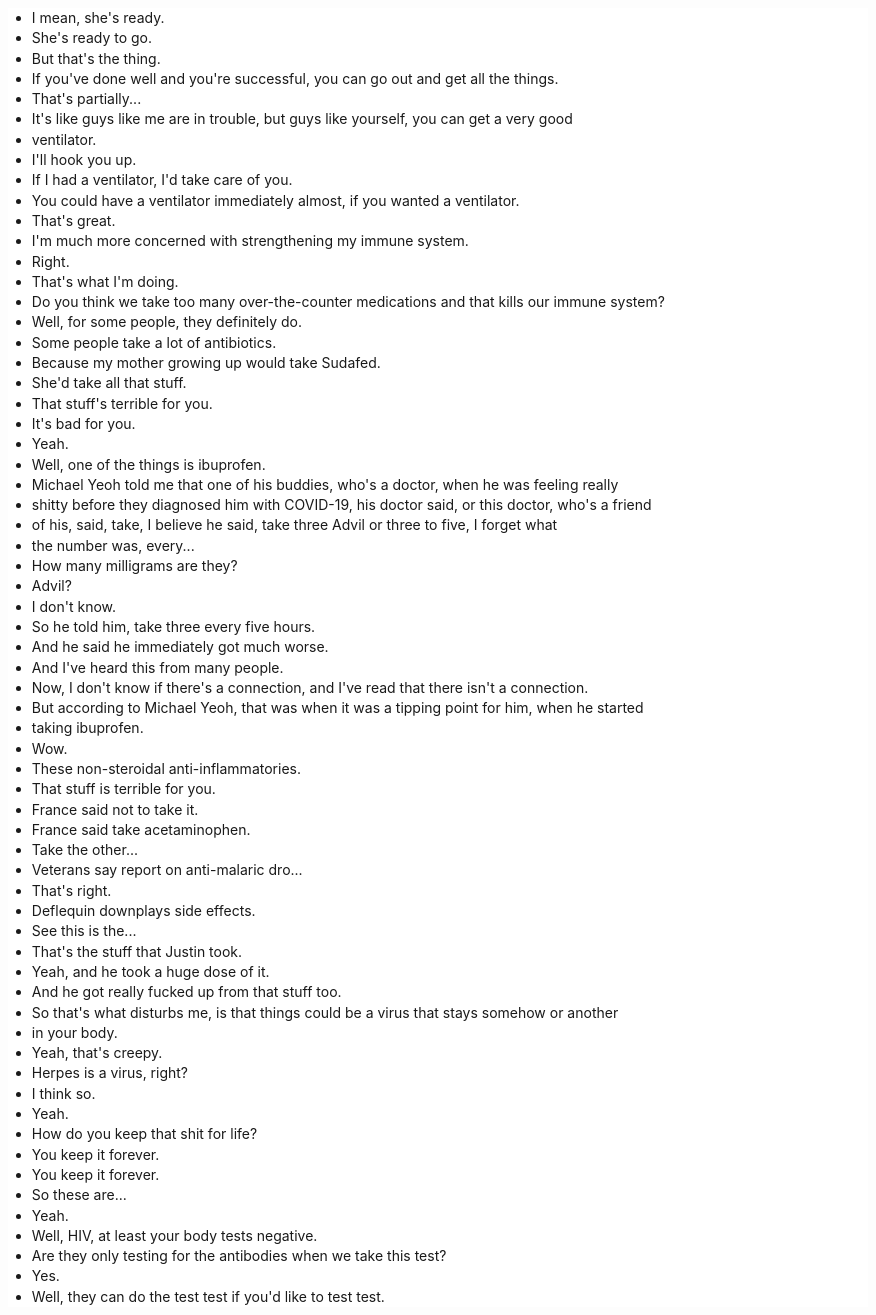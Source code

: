 *  I mean, she's ready.
*  She's ready to go.
*  But that's the thing.
*  If you've done well and you're successful, you can go out and get all the things.
*  That's partially...
*  It's like guys like me are in trouble, but guys like yourself, you can get a very good
*  ventilator.
*  I'll hook you up.
*  If I had a ventilator, I'd take care of you.
*  You could have a ventilator immediately almost, if you wanted a ventilator.
*  That's great.
*  I'm much more concerned with strengthening my immune system.
*  Right.
*  That's what I'm doing.
*  Do you think we take too many over-the-counter medications and that kills our immune system?
*  Well, for some people, they definitely do.
*  Some people take a lot of antibiotics.
*  Because my mother growing up would take Sudafed.
*  She'd take all that stuff.
*  That stuff's terrible for you.
*  It's bad for you.
*  Yeah.
*  Well, one of the things is ibuprofen.
*  Michael Yeoh told me that one of his buddies, who's a doctor, when he was feeling really
*  shitty before they diagnosed him with COVID-19, his doctor said, or this doctor, who's a friend
*  of his, said, take, I believe he said, take three Advil or three to five, I forget what
*  the number was, every...
*  How many milligrams are they?
*  Advil?
*  I don't know.
*  So he told him, take three every five hours.
*  And he said he immediately got much worse.
*  And I've heard this from many people.
*  Now, I don't know if there's a connection, and I've read that there isn't a connection.
*  But according to Michael Yeoh, that was when it was a tipping point for him, when he started
*  taking ibuprofen.
*  Wow.
*  These non-steroidal anti-inflammatories.
*  That stuff is terrible for you.
*  France said not to take it.
*  France said take acetaminophen.
*  Take the other...
*  Veterans say report on anti-malaric dro...
*  That's right.
*  Deflequin downplays side effects.
*  See this is the...
*  That's the stuff that Justin took.
*  Yeah, and he took a huge dose of it.
*  And he got really fucked up from that stuff too.
*  So that's what disturbs me, is that things could be a virus that stays somehow or another
*  in your body.
*  Yeah, that's creepy.
*  Herpes is a virus, right?
*  I think so.
*  Yeah.
*  How do you keep that shit for life?
*  You keep it forever.
*  You keep it forever.
*  So these are...
*  Yeah.
*  Well, HIV, at least your body tests negative.
*  Are they only testing for the antibodies when we take this test?
*  Yes.
*  Well, they can do the test test if you'd like to test test.